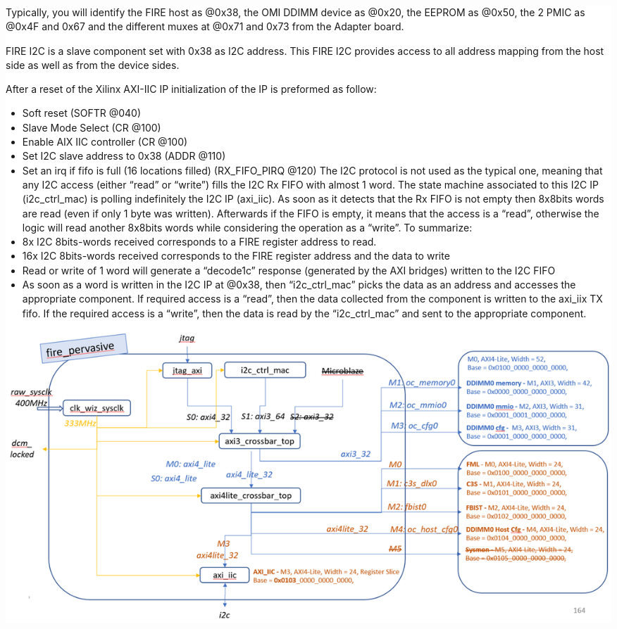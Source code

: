 Typically, you will identify the FIRE host as @0x38, the OMI DDIMM device as @0x20, the EEPROM as @0x50, the 2 PMIC as @0x4F and 0x67 and the different muxes at @0x71 and 0x73 from the Adapter board.

FIRE I2C is a slave component set with 0x38 as I2C address. This FIRE I2C provides access to all address mapping from the host side as well as from the device sides. 

After a reset of the Xilinx AXI-IIC IP initialization of the IP is preformed as follow:

-	Soft reset (SOFTR @040)
-	Slave Mode Select (CR @100)
-	Enable AIX IIC controller (CR @100)
-	Set I2C slave address to 0x38 (ADDR @110)
-	Set an irq if fifo is full (16 locations filled) (RX_FIFO_PIRQ @120)
  The I2C protocol is not used as the typical one, meaning that any I2C access (either “read” or “write”) fills the I2C Rx FIFO with almost 1 word. The state machine associated to this I2C IP (i2c_ctrl_mac) is polling indefinitely the I2C IP (axi_iic). As soon as it detects that the Rx FIFO is not empty then 8x8bits words are read (even if only 1 byte was written). Afterwards if the FIFO is empty, it means that the access is a “read”, otherwise the logic will read another 8x8bits words while considering the operation as a “write”.
  To summarize:
-	8x I2C 8bits-words received corresponds to a FIRE register address to read. 
-	16x I2C 8bits-words received corresponds to the FIRE register address and the data to write
-	Read or write of 1 word will generate a “decode1c” response (generated by the AXI bridges) written to the I2C FIFO
-	As soon as a word is written in the I2C IP at @0x38, then “i2c_ctrl_mac” picks the data as an address and accesses the appropriate component. If required access is a “read”, then the data collected from the component is written to the axi_iix TX fifo. If the required access is a “write”, then the data is read by the “i2c_ctrl_mac” and sent to the appropriate component.

![](../pictures/fire_I2C_mecanism.png)


